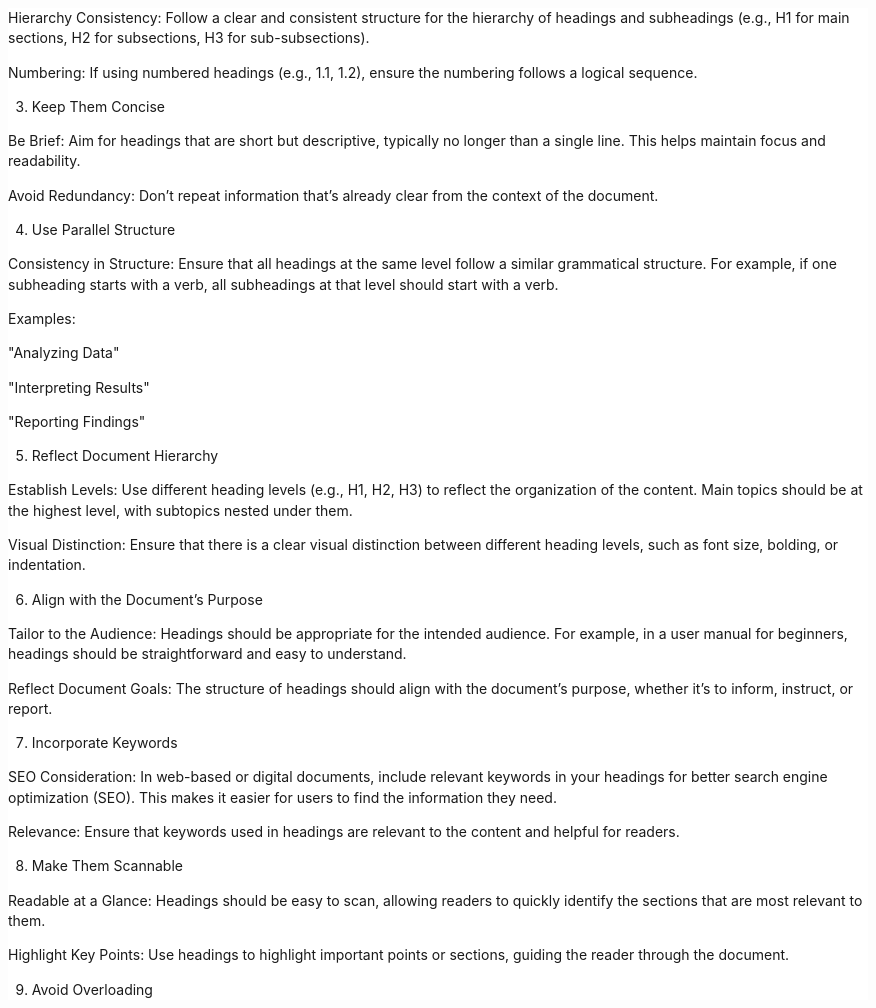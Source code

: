 Hierarchy Consistency: Follow a clear and consistent structure for the hierarchy of headings and subheadings (e.g., H1 for main sections, H2 for subsections, H3 for sub-subsections).

Numbering: If using numbered headings (e.g., 1.1, 1.2), ensure the numbering follows a logical sequence.

3. Keep Them Concise

Be Brief: Aim for headings that are short but descriptive, typically no longer than a single line. This helps maintain focus and readability.

Avoid Redundancy: Don’t repeat information that’s already clear from the context of the document.

4. Use Parallel Structure

Consistency in Structure: Ensure that all headings at the same level follow a similar grammatical structure. For example, if one subheading starts with a verb, all subheadings at that level should start with a verb.

Examples:

"Analyzing Data"

"Interpreting Results"

"Reporting Findings"

5. Reflect Document Hierarchy

Establish Levels: Use different heading levels (e.g., H1, H2, H3) to reflect the organization of the content. Main topics should be at the highest level, with subtopics nested under them.

Visual Distinction: Ensure that there is a clear visual distinction between different heading levels, such as font size, bolding, or indentation.

6. Align with the Document’s Purpose

Tailor to the Audience: Headings should be appropriate for the intended audience. For example, in a user manual for beginners, headings should be straightforward and easy to understand.

Reflect Document Goals: The structure of headings should align with the document’s purpose, whether it’s to inform, instruct, or report.

7. Incorporate Keywords

SEO Consideration: In web-based or digital documents, include relevant keywords in your headings for better search engine optimization (SEO). This makes it easier for users to find the information they need.

Relevance: Ensure that keywords used in headings are relevant to the content and helpful for readers.

8. Make Them Scannable

Readable at a Glance: Headings should be easy to scan, allowing readers to quickly identify the sections that are most relevant to them.

Highlight Key Points: Use headings to highlight important points or sections, guiding the reader through the document.

9. Avoid Overloading
